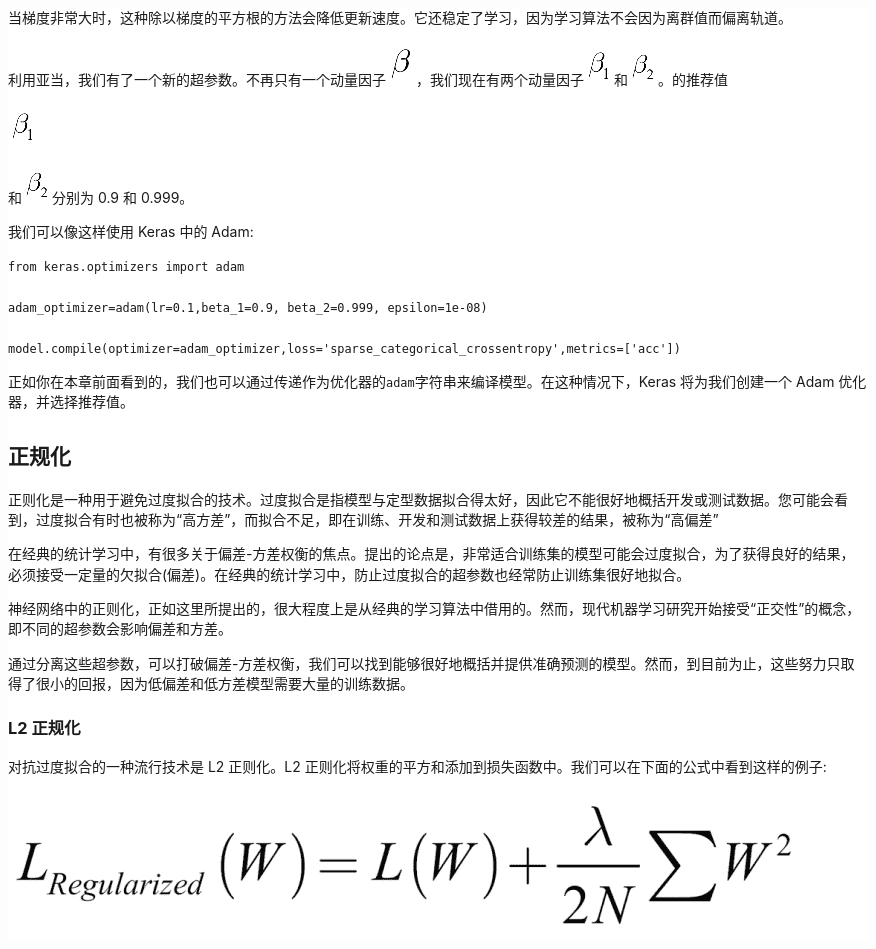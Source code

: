 当梯度非常大时，这种除以梯度的平方根的方法会降低更新速度。它还稳定了学习，因为学习算法不会因为离群值而偏离轨道。

利用亚当，我们有了一个新的超参数。不再只有一个动量因子![The Adam optimizer](img/B10354_03_010.jpg)，我们现在有两个动量因子![The Adam optimizer](img/B10354_03_011.jpg)和![The Adam optimizer](img/B10354_03_012.jpg)。的推荐值

![The Adam optimizer](img/B10354_03_013.jpg)

和![The Adam optimizer](img/B10354_03_014.jpg)分别为 0.9 和 0.999。

我们可以像这样使用 Keras 中的 Adam:

```
from keras.optimizers import adam

adam_optimizer=adam(lr=0.1,beta_1=0.9, beta_2=0.999, epsilon=1e-08)

model.compile(optimizer=adam_optimizer,loss='sparse_categorical_crossentropy',metrics=['acc'])
```

正如你在本章前面看到的，我们也可以通过传递作为优化器的`adam`字符串来编译模型。在这种情况下，Keras 将为我们创建一个 Adam 优化器，并选择推荐值。

## 正规化

正则化是一种用于避免过度拟合的技术。过度拟合是指模型与定型数据拟合得太好，因此它不能很好地概括开发或测试数据。您可能会看到，过度拟合有时也被称为“高方差”，而拟合不足，即在训练、开发和测试数据上获得较差的结果，被称为“高偏差”

在经典的统计学习中，有很多关于偏差-方差权衡的焦点。提出的论点是，非常适合训练集的模型可能会过度拟合，为了获得良好的结果，必须接受一定量的欠拟合(偏差)。在经典的统计学习中，防止过度拟合的超参数也经常防止训练集很好地拟合。

神经网络中的正则化，正如这里所提出的，很大程度上是从经典的学习算法中借用的。然而，现代机器学习研究开始接受“正交性”的概念，即不同的超参数会影响偏差和方差。

通过分离这些超参数，可以打破偏差-方差权衡，我们可以找到能够很好地概括并提供准确预测的模型。然而，到目前为止，这些努力只取得了很小的回报，因为低偏差和低方差模型需要大量的训练数据。

### L2 正规化

对抗过度拟合的一种流行技术是 L2 正则化。L2 正则化将权重的平方和添加到损失函数中。我们可以在下面的公式中看到这样的例子:

![L2 regularization](img/B10354_03_015.jpg)
